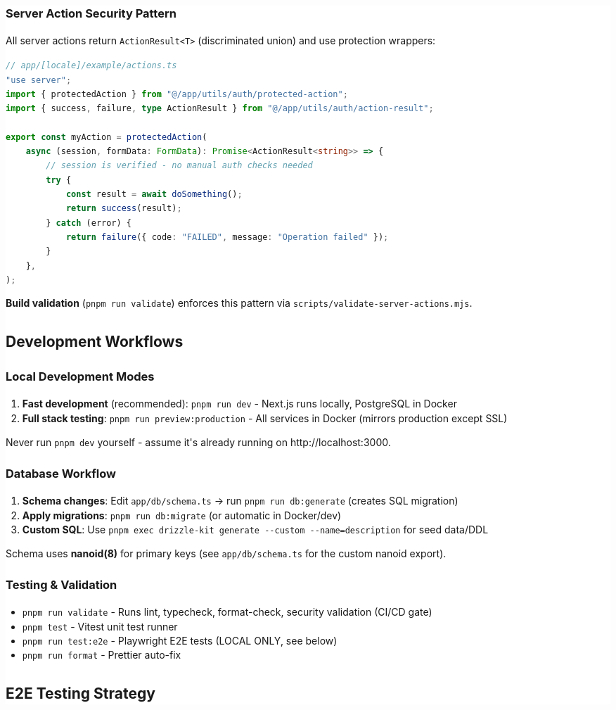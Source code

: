 ### Server Action Security Pattern

All server actions return `ActionResult<T>` (discriminated union) and use protection wrappers:

```typescript
// app/[locale]/example/actions.ts
"use server";
import { protectedAction } from "@/app/utils/auth/protected-action";
import { success, failure, type ActionResult } from "@/app/utils/auth/action-result";

export const myAction = protectedAction(
    async (session, formData: FormData): Promise<ActionResult<string>> => {
        // session is verified - no manual auth checks needed
        try {
            const result = await doSomething();
            return success(result);
        } catch (error) {
            return failure({ code: "FAILED", message: "Operation failed" });
        }
    },
);
```

**Build validation** (`pnpm run validate`) enforces this pattern via `scripts/validate-server-actions.mjs`.

## Development Workflows

### Local Development Modes

1. **Fast development** (recommended): `pnpm run dev` - Next.js runs locally, PostgreSQL in Docker
2. **Full stack testing**: `pnpm run preview:production` - All services in Docker (mirrors production except SSL)

Never run `pnpm dev` yourself - assume it's already running on http://localhost:3000.

### Database Workflow

1. **Schema changes**: Edit `app/db/schema.ts` → run `pnpm run db:generate` (creates SQL migration)
2. **Apply migrations**: `pnpm run db:migrate` (or automatic in Docker/dev)
3. **Custom SQL**: Use `pnpm exec drizzle-kit generate --custom --name=description` for seed data/DDL

Schema uses **nanoid(8)** for primary keys (see `app/db/schema.ts` for the custom nanoid export).

### Testing & Validation

- `pnpm run validate` - Runs lint, typecheck, format-check, security validation (CI/CD gate)
- `pnpm test` - Vitest unit test runner
- `pnpm run test:e2e` - Playwright E2E tests (LOCAL ONLY, see below)
- `pnpm run format` - Prettier auto-fix

## E2E Testing Strategy
